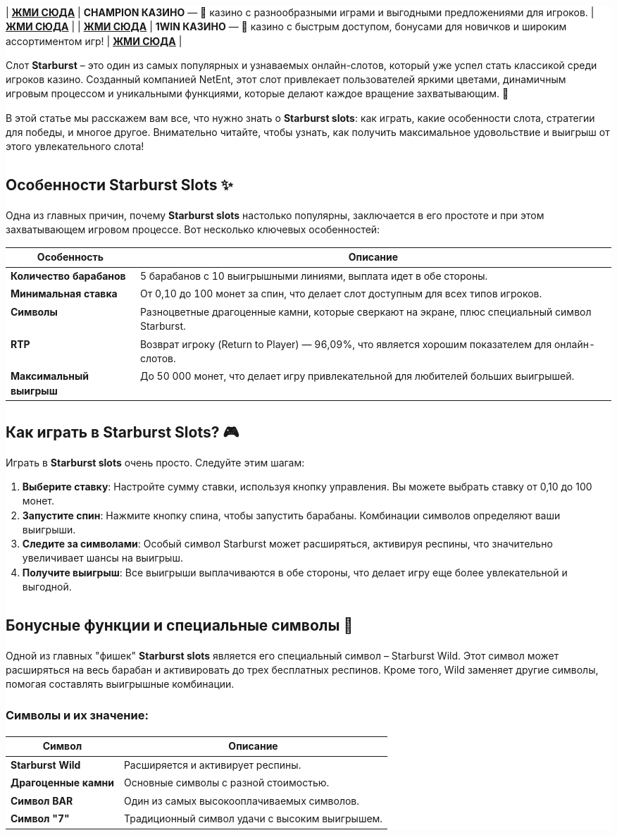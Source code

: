 | [**ЖМИ СЮДА**](https://champcasino.ink/pobeda/doa-hats?p80412p305331p112c) | **CHAMPION КАЗИНО** — 🏅 казино с разнообразными играми и выгодными предложениями для игроков.                                 | [**ЖМИ СЮДА**](https://champcasino.ink/pobeda/doa-hats?p80412p305331p112c) |
| [**ЖМИ СЮДА**](https://brandplay.link/6F5VqbyZ) | **1WIN КАЗИНО** — 💎 казино с быстрым доступом, бонусами для новичков и широким ассортиментом игр!                             | [**ЖМИ СЮДА**](https://brandplay.link/6F5VqbyZ) |

Слот **Starburst** – это один из самых популярных и узнаваемых онлайн-слотов, который уже успел стать классикой среди игроков казино. Созданный компанией NetEnt, этот слот привлекает пользователей яркими цветами, динамичным игровым процессом и уникальными функциями, которые делают каждое вращение захватывающим. 🎇

В этой статье мы расскажем вам все, что нужно знать о **Starburst slots**: как играть, какие особенности слота, стратегии для победы, и многое другое. Внимательно читайте, чтобы узнать, как получить максимальное удовольствие и выигрыш от этого увлекательного слота!

## Особенности Starburst Slots ✨

Одна из главных причин, почему **Starburst slots** настолько популярны, заключается в его простоте и при этом захватывающем игровом процессе. Вот несколько ключевых особенностей:

| Особенность            | Описание                                                                                   |
|------------------------|--------------------------------------------------------------------------------------------|
| **Количество барабанов**| 5 барабанов с 10 выигрышными линиями, выплата идет в обе стороны.                          |
| **Минимальная ставка**  | От 0,10 до 100 монет за спин, что делает слот доступным для всех типов игроков.             |
| **Символы**             | Разноцветные драгоценные камни, которые сверкают на экране, плюс специальный символ Starburst.|
| **RTP**                 | Возврат игроку (Return to Player) — 96,09%, что является хорошим показателем для онлайн-слотов.|
| **Максимальный выигрыш**| До 50 000 монет, что делает игру привлекательной для любителей больших выигрышей.          |

## Как играть в Starburst Slots? 🎮

Играть в **Starburst slots** очень просто. Следуйте этим шагам:

1. **Выберите ставку**: Настройте сумму ставки, используя кнопку управления. Вы можете выбрать ставку от 0,10 до 100 монет.
2. **Запустите спин**: Нажмите кнопку спина, чтобы запустить барабаны. Комбинации символов определяют ваши выигрыши.
3. **Следите за символами**: Особый символ Starburst может расширяться, активируя респины, что значительно увеличивает шансы на выигрыш.
4. **Получите выигрыш**: Все выигрыши выплачиваются в обе стороны, что делает игру еще более увлекательной и выгодной.

## Бонусные функции и специальные символы 🌟

Одной из главных "фишек" **Starburst slots** является его специальный символ – Starburst Wild. Этот символ может расширяться на весь барабан и активировать до трех бесплатных респинов. Кроме того, Wild заменяет другие символы, помогая составлять выигрышные комбинации.

### Символы и их значение:

| Символ                  | Описание                                   |
|-------------------------|--------------------------------------------|
| **Starburst Wild**       | Расширяется и активирует респины.          |
| **Драгоценные камни**    | Основные символы с разной стоимостью.      |
| **Символ BAR**           | Один из самых высокооплачиваемых символов. |
| **Символ "7"**           | Традиционный символ удачи с высоким выигрышем.|
